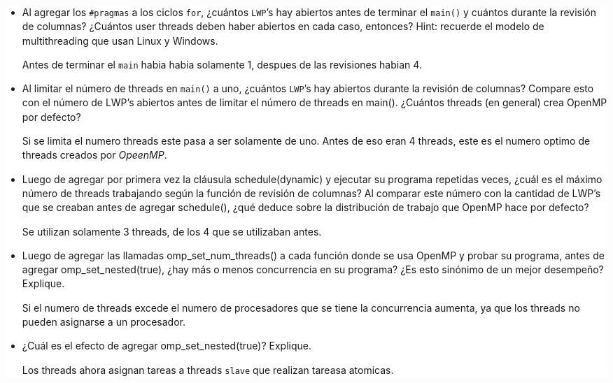 - Al agregar los `#pragmas` a los ciclos `for`, ¿cuántos `LWP`’s hay abiertos antes de terminar el `main()` y cuántos durante la revisión de columnas? ¿Cuántos user threads deben haber abiertos en cada caso, entonces? Hint: recuerde el modelo de multithreading que usan Linux y Windows.

    Antes de terminar el `main` habia habia solamente 1, despues de las revisiones habian 4.

- Al limitar el número de threads en `main()` a uno, ¿cuántos `LWP`’s hay abiertos durante la revisión de columnas? Compare esto con el número de LWP’s abiertos antes de limitar el número de threads en main(). ¿Cuántos threads (en general) crea OpenMP por defecto?

    Si se limita el numero threads este pasa a ser solamente de uno. Antes de eso eran 4 threads, este es el numero optimo de threads creados por *OpeenMP*. 

- Luego de agregar por primera vez la cláusula schedule(dynamic) y ejecutar su programa repetidas veces, ¿cuál es el máximo número de threads trabajando según la función de revisión de columnas? Al comparar este número con la cantidad de LWP’s que se creaban antes de agregar schedule(), ¿qué deduce sobre la distribución de trabajo que OpenMP hace por defecto?

    Se utilizan solamente 3 threads, de los 4 que se utilizaban antes.

- Luego de agregar las llamadas omp_set_num_threads() a cada función donde se usa OpenMP y probar su programa, antes de agregar omp_set_nested(true), ¿hay más o menos concurrencia en su programa? ¿Es esto sinónimo de un mejor desempeño? Explique.

    Si el numero de threads excede el numero de procesadores que se tiene la concurrencia aumenta, ya que los threads no pueden asignarse a un procesador.

- ¿Cuál es el efecto de agregar omp_set_nested(true)? Explique.

    Los threads ahora asignan tareas a threads `slave` que realizan tareasa atomicas.